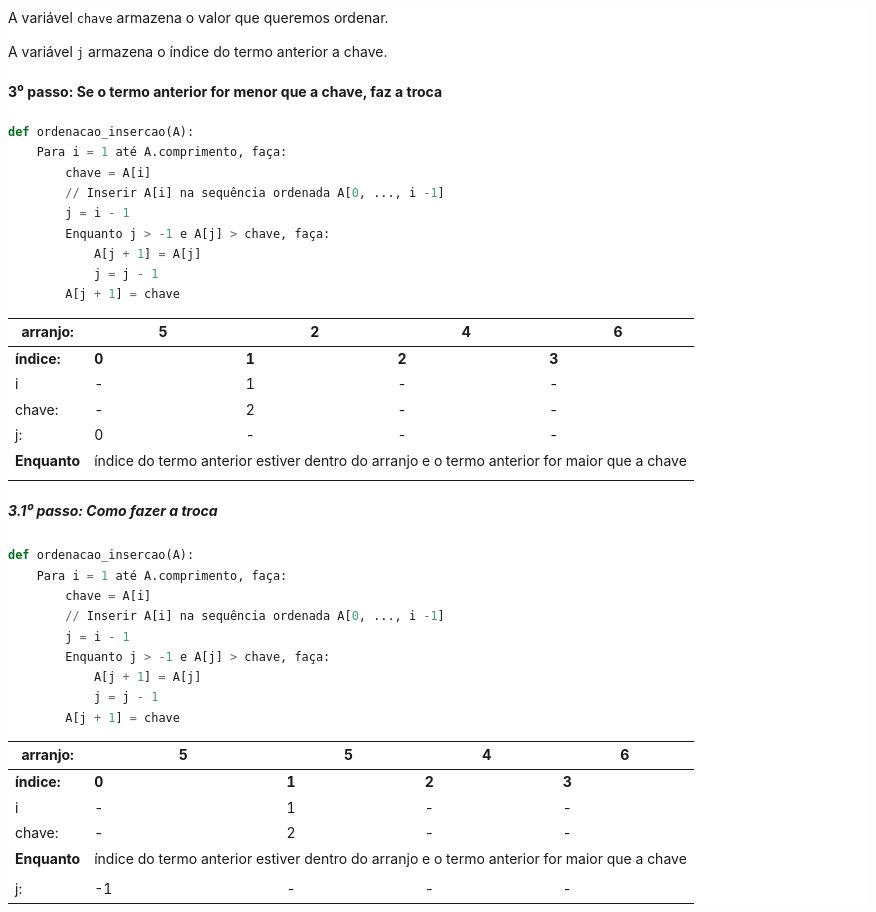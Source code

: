 A variável `chave` armazena o valor que queremos ordenar.

A variável `j` armazena o índice do termo anterior a chave.

#### 3⁰ passo: Se o termo anterior for menor que a chave, faz a troca

```py title="pseudocodigo_ordenacao_insercao" linenums="1"  hl_lines="6"
def ordenacao_insercao(A):
    Para i = 1 até A.comprimento, faça:
        chave = A[i]
        // Inserir A[i] na sequência ordenada A[0, ..., i -1]
        j = i - 1
        Enquanto j > -1 e A[j] > chave, faça:
            A[j + 1] = A[j]
            j = j - 1
        A[j + 1] = chave
```


|arranjo:|5|2|4|6|
|-|-|-|-|-|
|**índice:**|**0**|**1**|**2**|**3**|
|i|-|1|-|-|
|chave:|-|2|-|-|
|j:|0|-|-|-|
|**Enquanto**  <td colspan="4">índice do termo anterior estiver dentro do arranjo e o termo anterior for maior que a chave</td></tr>

##### 3.1⁰ passo: Como fazer a troca

```py title="pseudocodigo_ordenacao_insercao" linenums="1"  hl_lines="7 8"
def ordenacao_insercao(A):
    Para i = 1 até A.comprimento, faça:
        chave = A[i]
        // Inserir A[i] na sequência ordenada A[0, ..., i -1]
        j = i - 1
        Enquanto j > -1 e A[j] > chave, faça:
            A[j + 1] = A[j]
            j = j - 1
        A[j + 1] = chave
```

|arranjo:|5|5|4|6|
|-|-|-|-|-|
|**índice:**|**0**|**1**|**2**|**3**|
|i|-|1|-|-|
|chave:|-|2|-|-|
|**Enquanto**  <td colspan="4">índice do termo anterior estiver dentro do arranjo e o termo anterior for maior que a chave</td></tr>
|j:|-1|-|-|-|
